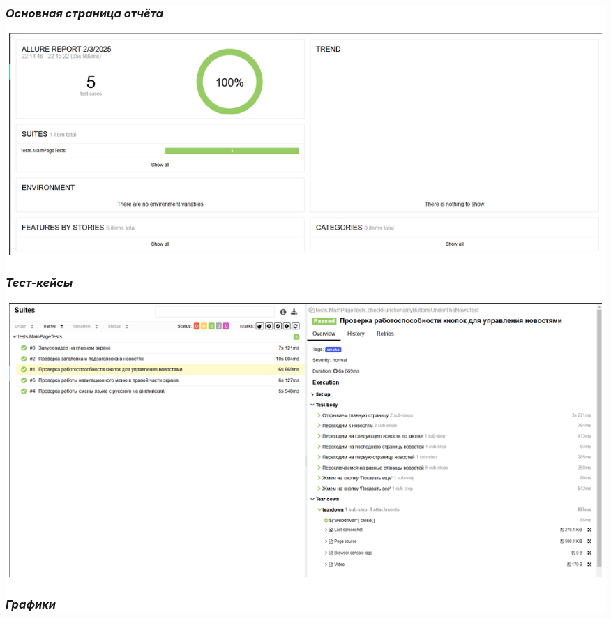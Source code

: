 ### *Основная страница отчёта*

<p align="center">  
<img title="Allure Overview Dashboard" src="images/screenshots/AllureMainPage.png" width="850">  
</p>  

### *Тест-кейсы*

<p align="center">  
<img title="Allure Tests" src="images/screenshots/AllureTestCases.png" width="850">  
</p>

### *Графики*
